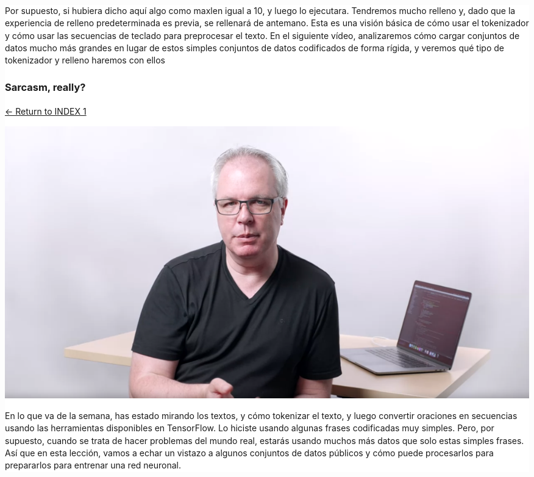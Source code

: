 Por supuesto, si hubiera dicho aquí algo como maxlen igual a 10, y luego lo ejecutara. Tendremos mucho relleno y, dado que la experiencia de relleno predeterminada es previa, se rellenará de antemano. Esta es una visión básica de cómo usar el tokenizador y cómo usar las secuencias de teclado para preprocesar el texto. En el siguiente vídeo, analizaremos cómo cargar conjuntos de datos mucho más grandes en lugar de estos simples conjuntos de datos codificados de forma rígida, y veremos qué tipo de tokenizador y relleno haremos con ellos


### Sarcasm, really?
[<- Return to INDEX 1](#index-1)

![img_36.png](ims%2FW1%2Fimg_36.png)

En lo que va de la semana, has estado mirando los textos, y cómo tokenizar el texto, y luego convertir oraciones en secuencias usando las herramientas disponibles en TensorFlow. Lo hiciste usando algunas frases codificadas muy simples. Pero, por supuesto, cuando se trata de hacer problemas del mundo real, estarás usando muchos más datos que solo estas simples frases. Así que en esta lección, vamos a echar un vistazo a algunos conjuntos de datos públicos y cómo puede procesarlos para prepararlos para entrenar una red neuronal.
